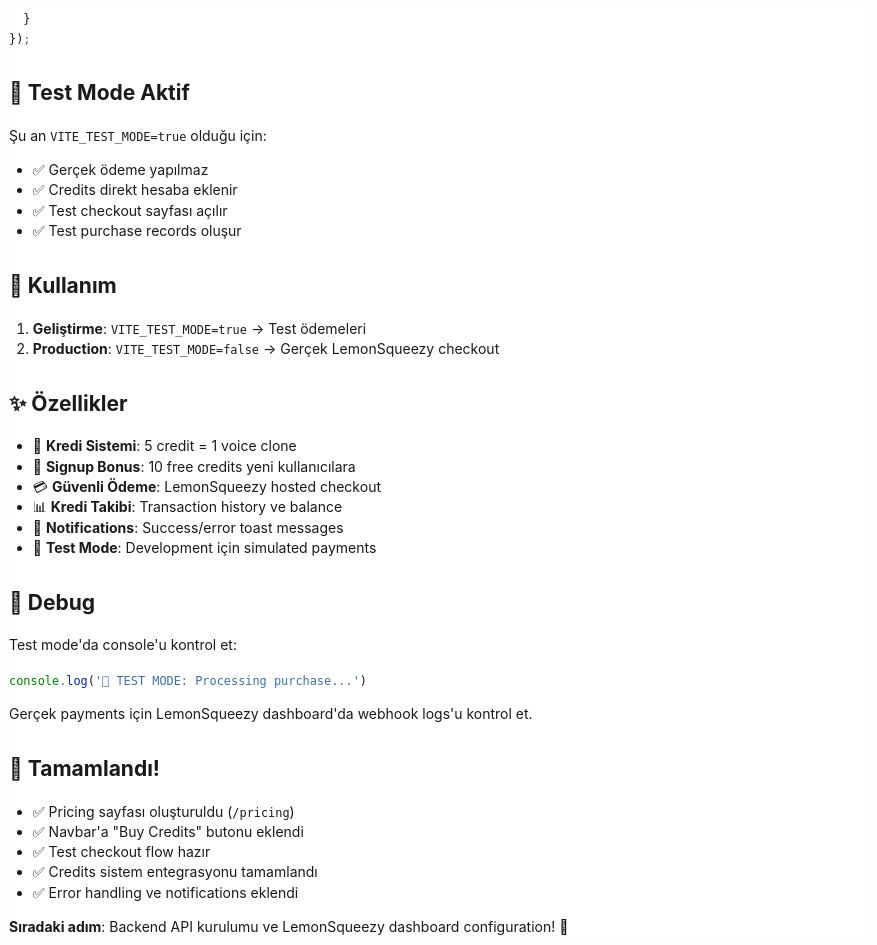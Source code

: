 ```javascript
  }
});
```

## 🧪 **Test Mode Aktif**

Şu an `VITE_TEST_MODE=true` olduğu için:
- ✅ Gerçek ödeme yapılmaz
- ✅ Credits direkt hesaba eklenir  
- ✅ Test checkout sayfası açılır
- ✅ Test purchase records oluşur

## 🚀 **Kullanım**

1. **Geliştirme**: `VITE_TEST_MODE=true` → Test ödemeleri
2. **Production**: `VITE_TEST_MODE=false` → Gerçek LemonSqueezy checkout

## ✨ **Özellikler**

- 🎯 **Kredi Sistemi**: 5 credit = 1 voice clone
- 🎁 **Signup Bonus**: 10 free credits yeni kullanıcılara
- 💳 **Güvenli Ödeme**: LemonSqueezy hosted checkout
- 📊 **Kredi Takibi**: Transaction history ve balance
- 🔔 **Notifications**: Success/error toast messages
- 🧪 **Test Mode**: Development için simulated payments

## 🐛 **Debug**

Test mode'da console'u kontrol et:
```javascript
console.log('🧪 TEST MODE: Processing purchase...')
```

Gerçek payments için LemonSqueezy dashboard'da webhook logs'u kontrol et.

## 🎉 **Tamamlandı!**

- ✅ Pricing sayfası oluşturuldu (`/pricing`)
- ✅ Navbar'a "Buy Credits" butonu eklendi
- ✅ Test checkout flow hazır
- ✅ Credits sistem entegrasyonu tamamlandı
- ✅ Error handling ve notifications eklendi

**Sıradaki adım**: Backend API kurulumu ve LemonSqueezy dashboard configuration! 🚀